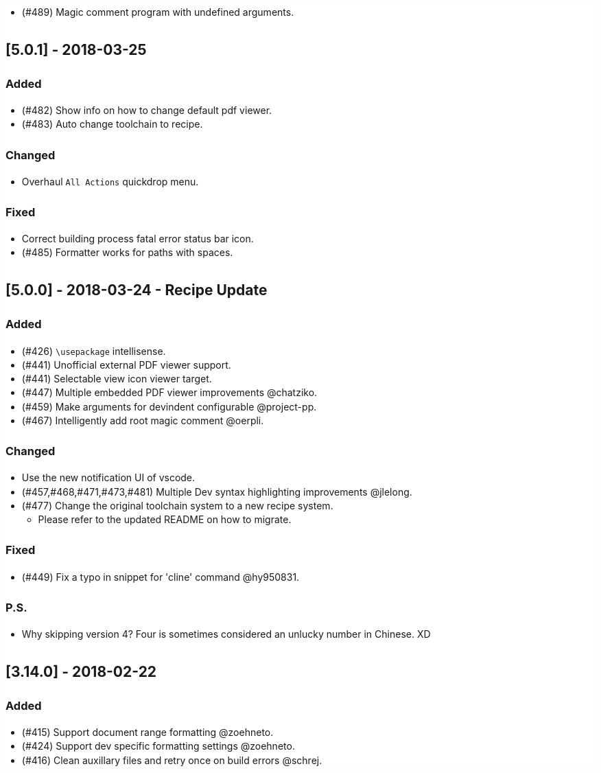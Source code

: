 - (#489) Magic comment program with undefined arguments.

## [5.0.1] - 2018-03-25

### Added

- (#482) Show info on how to change default pdf viewer.
- (#483) Auto change toolchain to recipe.

### Changed

- Overhaul `All Actions` quickdrop menu.

### Fixed

- Correct building process fatal error status bar icon.
- (#485) Formatter works for paths with spaces.

## [5.0.0] - 2018-03-24 - Recipe Update

### Added

- (#426) `\usepackage` intellisense.
- (#441) Unofficial external PDF viewer support.
- (#441) Selectable view icon viewer target.
- (#447) Multiple embedded PDF viewer improvements @chatziko.
- (#459) Make arguments for devindent configurable @project-pp.
- (#467) Intelligently add root magic comment @oerpli.

### Changed

- Use the new notification UI of vscode.
- (#457,#468,#471,#473,#481) Multiple Dev syntax highlighting improvements @jlelong.
- (#477) Change the original toolchain system to a new recipe system.
  - Please refer to the updated README on how to migrate.

### Fixed

- (#449) Fix a typo in snippet for 'cline' command @hy950831.

### P.S.

- Why skipping version 4? Four is sometimes considered an unlucky number in Chinese. XD

## [3.14.0] - 2018-02-22

### Added

- (#415) Support document range formatting @zoehneto.
- (#424) Support dev specific formatting settings @zoehneto.
- (#416) Clean auxillary files and retry once on build errors @schrej.
